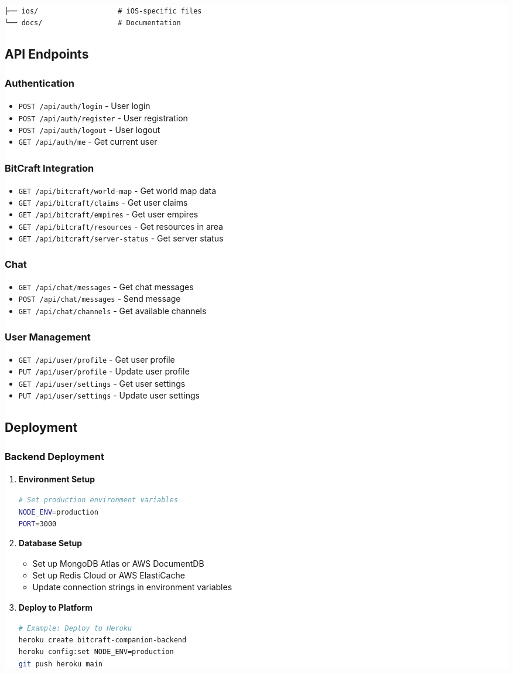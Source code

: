 ```
├── ios/                   # iOS-specific files
└── docs/                  # Documentation
```

## API Endpoints

### Authentication
- `POST /api/auth/login` - User login
- `POST /api/auth/register` - User registration
- `POST /api/auth/logout` - User logout
- `GET /api/auth/me` - Get current user

### BitCraft Integration
- `GET /api/bitcraft/world-map` - Get world map data
- `GET /api/bitcraft/claims` - Get user claims
- `GET /api/bitcraft/empires` - Get user empires
- `GET /api/bitcraft/resources` - Get resources in area
- `GET /api/bitcraft/server-status` - Get server status

### Chat
- `GET /api/chat/messages` - Get chat messages
- `POST /api/chat/messages` - Send message
- `GET /api/chat/channels` - Get available channels

### User Management
- `GET /api/user/profile` - Get user profile
- `PUT /api/user/profile` - Update user profile
- `GET /api/user/settings` - Get user settings
- `PUT /api/user/settings` - Update user settings

## Deployment

### Backend Deployment

1. **Environment Setup**
   ```bash
   # Set production environment variables
   NODE_ENV=production
   PORT=3000
   ```

2. **Database Setup**
   - Set up MongoDB Atlas or AWS DocumentDB
   - Set up Redis Cloud or AWS ElastiCache
   - Update connection strings in environment variables

3. **Deploy to Platform**
   ```bash
   # Example: Deploy to Heroku
   heroku create bitcraft-companion-backend
   heroku config:set NODE_ENV=production
   git push heroku main
   ```
